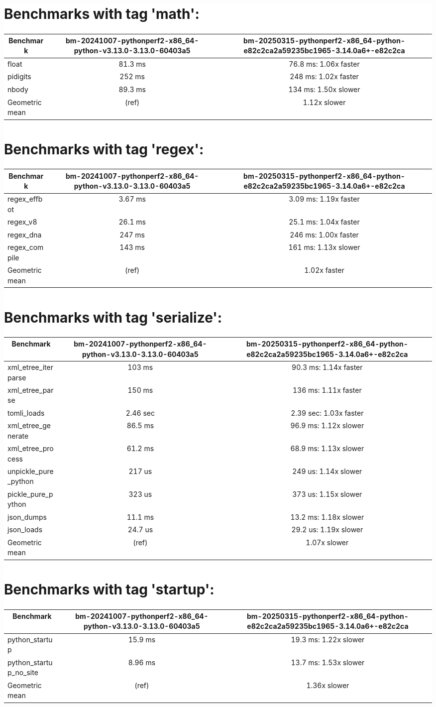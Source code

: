 Benchmarks with tag 'math':
===========================

| Benchmark      | bm-20241007-pythonperf2-x86_64-python-v3.13.0-3.13.0-60403a5 | bm-20250315-pythonperf2-x86_64-python-e82c2ca2a59235bc1965-3.14.0a6+-e82c2ca |
|----------------|:------------------------------------------------------------:|:----------------------------------------------------------------------------:|
| float          | 81.3 ms                                                      | 76.8 ms: 1.06x faster                                                        |
| pidigits       | 252 ms                                                       | 248 ms: 1.02x faster                                                         |
| nbody          | 89.3 ms                                                      | 134 ms: 1.50x slower                                                         |
| Geometric mean | (ref)                                                        | 1.12x slower                                                                 |

Benchmarks with tag 'regex':
============================

| Benchmark      | bm-20241007-pythonperf2-x86_64-python-v3.13.0-3.13.0-60403a5 | bm-20250315-pythonperf2-x86_64-python-e82c2ca2a59235bc1965-3.14.0a6+-e82c2ca |
|----------------|:------------------------------------------------------------:|:----------------------------------------------------------------------------:|
| regex_effbot   | 3.67 ms                                                      | 3.09 ms: 1.19x faster                                                        |
| regex_v8       | 26.1 ms                                                      | 25.1 ms: 1.04x faster                                                        |
| regex_dna      | 247 ms                                                       | 246 ms: 1.00x faster                                                         |
| regex_compile  | 143 ms                                                       | 161 ms: 1.13x slower                                                         |
| Geometric mean | (ref)                                                        | 1.02x faster                                                                 |

Benchmarks with tag 'serialize':
================================

| Benchmark            | bm-20241007-pythonperf2-x86_64-python-v3.13.0-3.13.0-60403a5 | bm-20250315-pythonperf2-x86_64-python-e82c2ca2a59235bc1965-3.14.0a6+-e82c2ca |
|----------------------|:------------------------------------------------------------:|:----------------------------------------------------------------------------:|
| xml_etree_iterparse  | 103 ms                                                       | 90.3 ms: 1.14x faster                                                        |
| xml_etree_parse      | 150 ms                                                       | 136 ms: 1.11x faster                                                         |
| tomli_loads          | 2.46 sec                                                     | 2.39 sec: 1.03x faster                                                       |
| xml_etree_generate   | 86.5 ms                                                      | 96.9 ms: 1.12x slower                                                        |
| xml_etree_process    | 61.2 ms                                                      | 68.9 ms: 1.13x slower                                                        |
| unpickle_pure_python | 217 us                                                       | 249 us: 1.14x slower                                                         |
| pickle_pure_python   | 323 us                                                       | 373 us: 1.15x slower                                                         |
| json_dumps           | 11.1 ms                                                      | 13.2 ms: 1.18x slower                                                        |
| json_loads           | 24.7 us                                                      | 29.2 us: 1.19x slower                                                        |
| Geometric mean       | (ref)                                                        | 1.07x slower                                                                 |

Benchmarks with tag 'startup':
==============================

| Benchmark              | bm-20241007-pythonperf2-x86_64-python-v3.13.0-3.13.0-60403a5 | bm-20250315-pythonperf2-x86_64-python-e82c2ca2a59235bc1965-3.14.0a6+-e82c2ca |
|------------------------|:------------------------------------------------------------:|:----------------------------------------------------------------------------:|
| python_startup         | 15.9 ms                                                      | 19.3 ms: 1.22x slower                                                        |
| python_startup_no_site | 8.96 ms                                                      | 13.7 ms: 1.53x slower                                                        |
| Geometric mean         | (ref)                                                        | 1.36x slower                                                                 |
